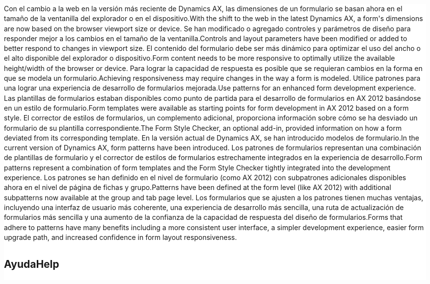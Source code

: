 <td><span data-ttu-id="e73de-372">Con el cambio a la web en la versión más reciente de Dynamics AX, las dimensiones de un formulario se basan ahora en el tamaño de la ventanilla del explorador o en el dispositivo.</span><span class="sxs-lookup"><span data-stu-id="e73de-372">With the shift to the web in the latest Dynamics AX, a form's dimensions are now based on the browser viewport size or device.</span></span> <span data-ttu-id="e73de-373">Se han modificado o agregado controles y parámetros de diseño para responder mejor a los cambios en el tamaño de la ventanilla.</span><span class="sxs-lookup"><span data-stu-id="e73de-373">Controls and layout parameters have been modified or added to better respond to changes in viewport size.</span></span></td>
<td><span data-ttu-id="e73de-374">El contenido del formulario debe ser más dinámico para optimizar el uso del ancho o el alto disponible del explorador o dispositivo.</span><span class="sxs-lookup"><span data-stu-id="e73de-374">Form content needs to be more responsive to optimally utilize the available height/width of the browser or device.</span></span> <span data-ttu-id="e73de-375">Para lograr la capacidad de respuesta es posible que se requieran cambios en la forma en que se modela un formulario.</span><span class="sxs-lookup"><span data-stu-id="e73de-375">Achieving responsiveness may require changes in the way a form is modeled.</span></span></td>
</tr>
<tr class="even">
<td><span data-ttu-id="e73de-376">Utilice patrones para una lograr una experiencia de desarrollo de formularios mejorada.</span><span class="sxs-lookup"><span data-stu-id="e73de-376">Use patterns for an enhanced form development experience.</span></span></td>
<td><span data-ttu-id="e73de-377">Las plantillas de formularios estaban disponibles como punto de partida para el desarrollo de formularios en AX 2012 basándose en un estilo de formulario.</span><span class="sxs-lookup"><span data-stu-id="e73de-377">Form templates were available as starting points for form development in AX 2012 based on a form style.</span></span> <span data-ttu-id="e73de-378">El corrector de estilos de formularios, un complemento adicional, proporciona información sobre cómo se ha desviado un formulario de su plantilla correspondiente.</span><span class="sxs-lookup"><span data-stu-id="e73de-378">The Form Style Checker, an optional add-in, provided information on how a form deviated from its corresponding template.</span></span></td>
<td><span data-ttu-id="e73de-379">En la versión actual de Dynamics AX, se han introducido modelos de formulario.</span><span class="sxs-lookup"><span data-stu-id="e73de-379">In the current version of Dynamics AX, form patterns have been introduced.</span></span> <span data-ttu-id="e73de-380">Los patrones de formularios representan una combinación de plantillas de formulario y el corrector de estilos de formularios estrechamente integrados en la experiencia de desarrollo.</span><span class="sxs-lookup"><span data-stu-id="e73de-380">Form patterns represent a combination of form templates and the Form Style Checker tightly integrated into the development experience.</span></span> <span data-ttu-id="e73de-381">Los patrones se han definido en el nivel de formulario (como AX 2012) con subpatrones adicionales disponibles ahora en el nivel de página de fichas y grupo.</span><span class="sxs-lookup"><span data-stu-id="e73de-381">Patterns have been defined at the form level (like AX 2012) with additional subpatterns now available at the group and tab page level.</span></span></td>
<td><span data-ttu-id="e73de-382">Los formularios que se ajusten a los patrones tienen muchas ventajas, incluyendo una interfaz de usuario más coherente, una experiencia de desarrollo más sencilla, una ruta de actualización de formularios más sencilla y una aumento de la confianza de la capacidad de respuesta del diseño de formularios.</span><span class="sxs-lookup"><span data-stu-id="e73de-382">Forms that adhere to patterns have many benefits including a more consistent user interface, a simpler development experience, easier form upgrade path, and increased confidence in form layout responsiveness.</span></span></td>
</tr>
</tbody>
</table>

## <a name="help"></a><span data-ttu-id="e73de-383">Ayuda</span><span class="sxs-lookup"><span data-stu-id="e73de-383">Help</span></span>
<table>
